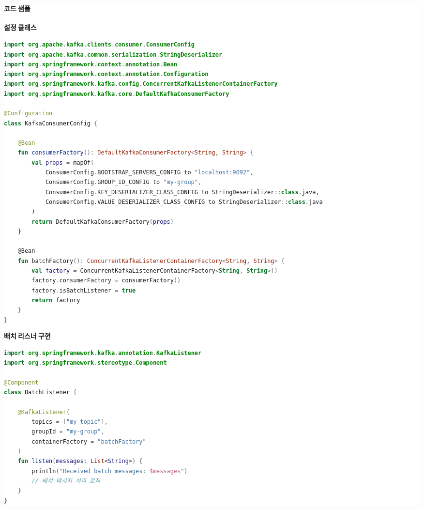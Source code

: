 #### 코드 샘플

**설정 클래스**

```kotlin
import org.apache.kafka.clients.consumer.ConsumerConfig
import org.apache.kafka.common.serialization.StringDeserializer
import org.springframework.context.annotation.Bean
import org.springframework.context.annotation.Configuration
import org.springframework.kafka.config.ConcurrentKafkaListenerContainerFactory
import org.springframework.kafka.core.DefaultKafkaConsumerFactory

@Configuration
class KafkaConsumerConfig {

    @Bean
    fun consumerFactory(): DefaultKafkaConsumerFactory<String, String> {
        val props = mapOf(
            ConsumerConfig.BOOTSTRAP_SERVERS_CONFIG to "localhost:9092",
            ConsumerConfig.GROUP_ID_CONFIG to "my-group",
            ConsumerConfig.KEY_DESERIALIZER_CLASS_CONFIG to StringDeserializer::class.java,
            ConsumerConfig.VALUE_DESERIALIZER_CLASS_CONFIG to StringDeserializer::class.java
        )
        return DefaultKafkaConsumerFactory(props)
    }

    @Bean
    fun batchFactory(): ConcurrentKafkaListenerContainerFactory<String, String> {
        val factory = ConcurrentKafkaListenerContainerFactory<String, String>()
        factory.consumerFactory = consumerFactory()
        factory.isBatchListener = true
        return factory
    }
}
```

**배치 리스너 구현**

```kotlin
import org.springframework.kafka.annotation.KafkaListener
import org.springframework.stereotype.Component

@Component
class BatchListener {

    @KafkaListener(
        topics = ["my-topic"],
        groupId = "my-group",
        containerFactory = "batchFactory"
    )
    fun listen(messages: List<String>) {
        println("Received batch messages: $messages")
        // 배치 메시지 처리 로직
    }
}
```
